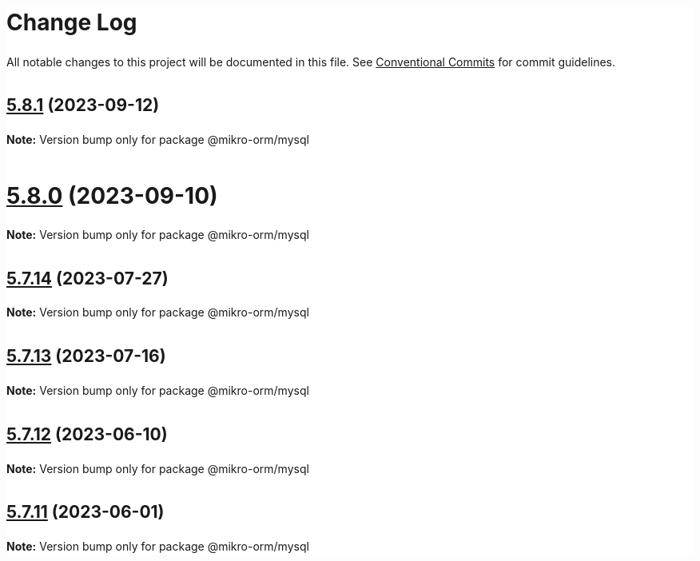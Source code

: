 # Change Log

All notable changes to this project will be documented in this file.
See [Conventional Commits](https://conventionalcommits.org) for commit guidelines.

## [5.8.1](https://github.com/mikro-orm/mikro-orm/compare/v5.8.0...v5.8.1) (2023-09-12)

**Note:** Version bump only for package @mikro-orm/mysql





# [5.8.0](https://github.com/mikro-orm/mikro-orm/compare/v5.7.14...v5.8.0) (2023-09-10)

**Note:** Version bump only for package @mikro-orm/mysql





## [5.7.14](https://github.com/mikro-orm/mikro-orm/compare/v5.7.13...v5.7.14) (2023-07-27)

**Note:** Version bump only for package @mikro-orm/mysql





## [5.7.13](https://github.com/mikro-orm/mikro-orm/compare/v5.7.12...v5.7.13) (2023-07-16)

**Note:** Version bump only for package @mikro-orm/mysql





## [5.7.12](https://github.com/mikro-orm/mikro-orm/compare/v5.7.11...v5.7.12) (2023-06-10)

**Note:** Version bump only for package @mikro-orm/mysql





## [5.7.11](https://github.com/mikro-orm/mikro-orm/compare/v5.7.10...v5.7.11) (2023-06-01)

**Note:** Version bump only for package @mikro-orm/mysql




